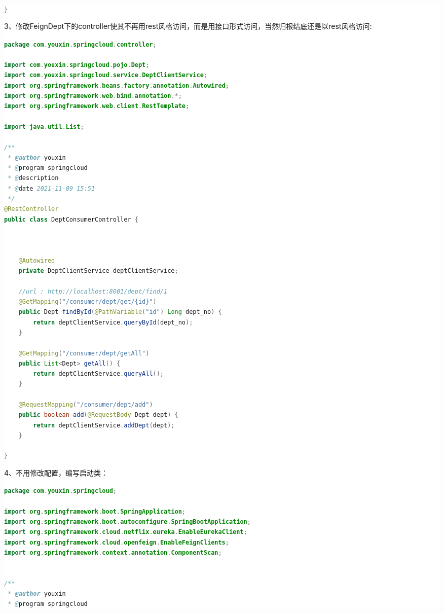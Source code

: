 ```java
}

```

3、修改FeignDept下的controller使其不再用rest风格访问，而是用接口形式访问，当然归根结底还是以rest风格访问:

```java
package com.youxin.springcloud.controller;

import com.youxin.springcloud.pojo.Dept;
import com.youxin.springcloud.service.DeptClientService;
import org.springframework.beans.factory.annotation.Autowired;
import org.springframework.web.bind.annotation.*;
import org.springframework.web.client.RestTemplate;

import java.util.List;

/**
 * @author youxin
 * @program springcloud
 * @description
 * @date 2021-11-09 15:51
 */
@RestController
public class DeptConsumerController {



    @Autowired
    private DeptClientService deptClientService;

    //url : http://localhost:8001/dept/find/1
    @GetMapping("/consumer/dept/get/{id}")
    public Dept findById(@PathVariable("id") Long dept_no) {
        return deptClientService.queryById(dept_no);
    }

    @GetMapping("/consumer/dept/getAll")
    public List<Dept> getAll() {
        return deptClientService.queryAll();
    }

    @RequestMapping("/consumer/dept/add")
    public boolean add(@RequestBody Dept dept) {
        return deptClientService.addDept(dept);
    }

}
```

4、不用修改配置，编写启动类：

```java
package com.youxin.springcloud;

import org.springframework.boot.SpringApplication;
import org.springframework.boot.autoconfigure.SpringBootApplication;
import org.springframework.cloud.netflix.eureka.EnableEurekaClient;
import org.springframework.cloud.openfeign.EnableFeignClients;
import org.springframework.context.annotation.ComponentScan;


/**
 * @author youxin
 * @program springcloud
```